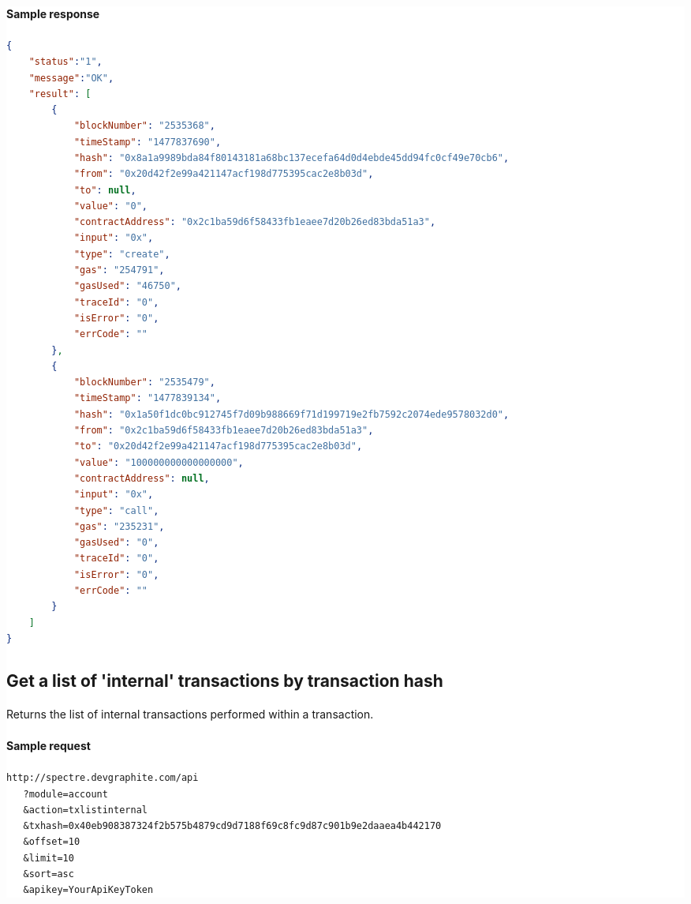 #### Sample response

``` json
{
    "status":"1",
    "message":"OK",
    "result": [
        {
            "blockNumber": "2535368",
            "timeStamp": "1477837690",
            "hash": "0x8a1a9989bda84f80143181a68bc137ecefa64d0d4ebde45dd94fc0cf49e70cb6",
            "from": "0x20d42f2e99a421147acf198d775395cac2e8b03d",
            "to": null,
            "value": "0",
            "contractAddress": "0x2c1ba59d6f58433fb1eaee7d20b26ed83bda51a3",
            "input": "0x",
            "type": "create",
            "gas": "254791",
            "gasUsed": "46750",
            "traceId": "0",
            "isError": "0",
            "errCode": ""
        },
        {
            "blockNumber": "2535479",
            "timeStamp": "1477839134",
            "hash": "0x1a50f1dc0bc912745f7d09b988669f71d199719e2fb7592c2074ede9578032d0",
            "from": "0x2c1ba59d6f58433fb1eaee7d20b26ed83bda51a3",
            "to": "0x20d42f2e99a421147acf198d775395cac2e8b03d",
            "value": "100000000000000000",
            "contractAddress": null,
            "input": "0x",
            "type": "call",
            "gas": "235231",
            "gasUsed": "0",
            "traceId": "0",
            "isError": "0",
            "errCode": ""
        }
    ]
}
```

Get a list of 'internal' transactions by transaction hash
-------------

Returns the list of internal transactions performed within a transaction.

#### Sample request

```
http://spectre.devgraphite.com/api
   ?module=account
   &action=txlistinternal
   &txhash=0x40eb908387324f2b575b4879cd9d7188f69c8fc9d87c901b9e2daaea4b442170
   &offset=10
   &limit=10
   &sort=asc
   &apikey=YourApiKeyToken
```
